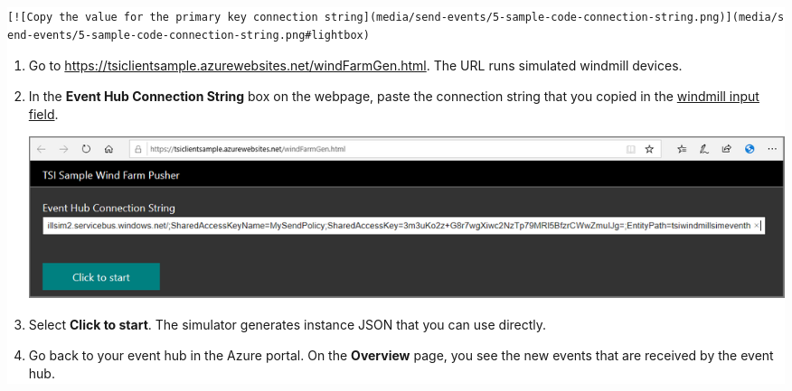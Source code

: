     [![Copy the value for the primary key connection string](media/send-events/5-sample-code-connection-string.png)](media/send-events/5-sample-code-connection-string.png#lightbox)

1. Go to https://tsiclientsample.azurewebsites.net/windFarmGen.html. The URL runs simulated windmill devices.
1. In the **Event Hub Connection String** box on the webpage, paste the connection string that you copied in the [windmill input field](#push-events-to-windmills-sample).
  
    [![Paste the primary key connection string in the Event Hub Connection String box](media/send-events/6-wind-mill-sim.png)](media/send-events/6-wind-mill-sim.png#lightbox)

1. Select **Click to start**. The simulator generates instance JSON that you can use directly.

1. Go back to your event hub in the Azure portal. On the **Overview** page, you see the new events that are received by the event hub.
